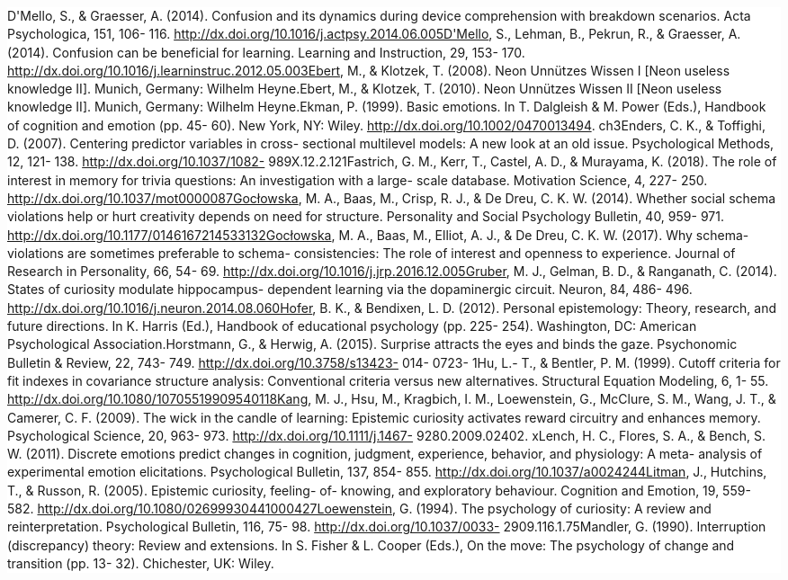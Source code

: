 D'Mello, S., & Graesser, A. (2014). Confusion and its dynamics during device comprehension with breakdown scenarios. Acta Psychologica, 151, 106- 116. http://dx.doi.org/10.1016/j.actpsy.2014.06.005D'Mello, S., Lehman, B., Pekrun, R., & Graesser, A. (2014). Confusion can be beneficial for learning. Learning and Instruction, 29, 153- 170. http://dx.doi.org/10.1016/j.learninstruc.2012.05.003Ebert, M., & Klotzek, T. (2008). Neon Unnützes Wissen I [Neon useless knowledge II]. Munich, Germany: Wilhelm Heyne.Ebert, M., & Klotzek, T. (2010). Neon Unnützes Wissen II [Neon useless knowledge II]. Munich, Germany: Wilhelm Heyne.Ekman, P. (1999). Basic emotions. In T. Dalgleish & M. Power (Eds.), Handbook of cognition and emotion (pp. 45- 60). New York, NY: Wiley. http://dx.doi.org/10.1002/0470013494. ch3Enders, C. K., & Toffighi, D. (2007). Centering predictor variables in cross- sectional multilevel models: A new look at an old issue. Psychological Methods, 12, 121- 138. http://dx.doi.org/10.1037/1082- 989X.12.2.121Fastrich, G. M., Kerr, T., Castel, A. D., & Murayama, K. (2018). The role of interest in memory for trivia questions: An investigation with a large- scale database. Motivation Science, 4, 227- 250. http://dx.doi.org/10.1037/mot0000087Gocłowska, M. A., Baas, M., Crisp, R. J., & De Dreu, C. K. W. (2014). Whether social schema violations help or hurt creativity depends on need for structure. Personality and Social Psychology Bulletin, 40, 959- 971. http://dx.doi.org/10.1177/0146167214533132Gocłowska, M. A., Baas, M., Elliot, A. J., & De Dreu, C. K. W. (2017). Why schema- violations are sometimes preferable to schema- consistencies: The role of interest and openness to experience. Journal of Research in Personality, 66, 54- 69. http://dx.doi.org/10.1016/j.jrp.2016.12.005Gruber, M. J., Gelman, B. D., & Ranganath, C. (2014). States of curiosity modulate hippocampus- dependent learning via the dopaminergic circuit. Neuron, 84, 486- 496. http://dx.doi.org/10.1016/j.neuron.2014.08.060Hofer, B. K., & Bendixen, L. D. (2012). Personal epistemology: Theory, research, and future directions. In K. Harris (Ed.), Handbook of educational psychology (pp. 225- 254). Washington, DC: American Psychological Association.Horstmann, G., & Herwig, A. (2015). Surprise attracts the eyes and binds the gaze. Psychonomic Bulletin & Review, 22, 743- 749. http://dx.doi.org/10.3758/s13423- 014- 0723- 1Hu, L.- T., & Bentler, P. M. (1999). Cutoff criteria for fit indexes in covariance structure analysis: Conventional criteria versus new alternatives. Structural Equation Modeling, 6, 1- 55. http://dx.doi.org/10.1080/10705519909540118Kang, M. J., Hsu, M., Kragbich, I. M., Loewenstein, G., McClure, S. M., Wang, J. T., & Camerer, C. F. (2009). The wick in the candle of learning: Epistemic curiosity activates reward circuitry and enhances memory. Psychological Science, 20, 963- 973. http://dx.doi.org/10.1111/j.1467- 9280.2009.02402. xLench, H. C., Flores, S. A., & Bench, S. W. (2011). Discrete emotions predict changes in cognition, judgment, experience, behavior, and physiology: A meta- analysis of experimental emotion elicitations. Psychological Bulletin, 137, 854- 855. http://dx.doi.org/10.1037/a0024244Litman, J., Hutchins, T., & Russon, R. (2005). Epistemic curiosity, feeling- of- knowing, and exploratory behaviour. Cognition and Emotion, 19, 559- 582. http://dx.doi.org/10.1080/02699930441000427Loewenstein, G. (1994). The psychology of curiosity: A review and reinterpretation. Psychological Bulletin, 116, 75- 98. http://dx.doi.org/10.1037/0033- 2909.116.1.75Mandler, G. (1990). Interruption (discrepancy) theory: Review and extensions. In S. Fisher & L. Cooper (Eds.), On the move: The psychology of change and transition (pp. 13- 32). Chichester, UK: Wiley.
